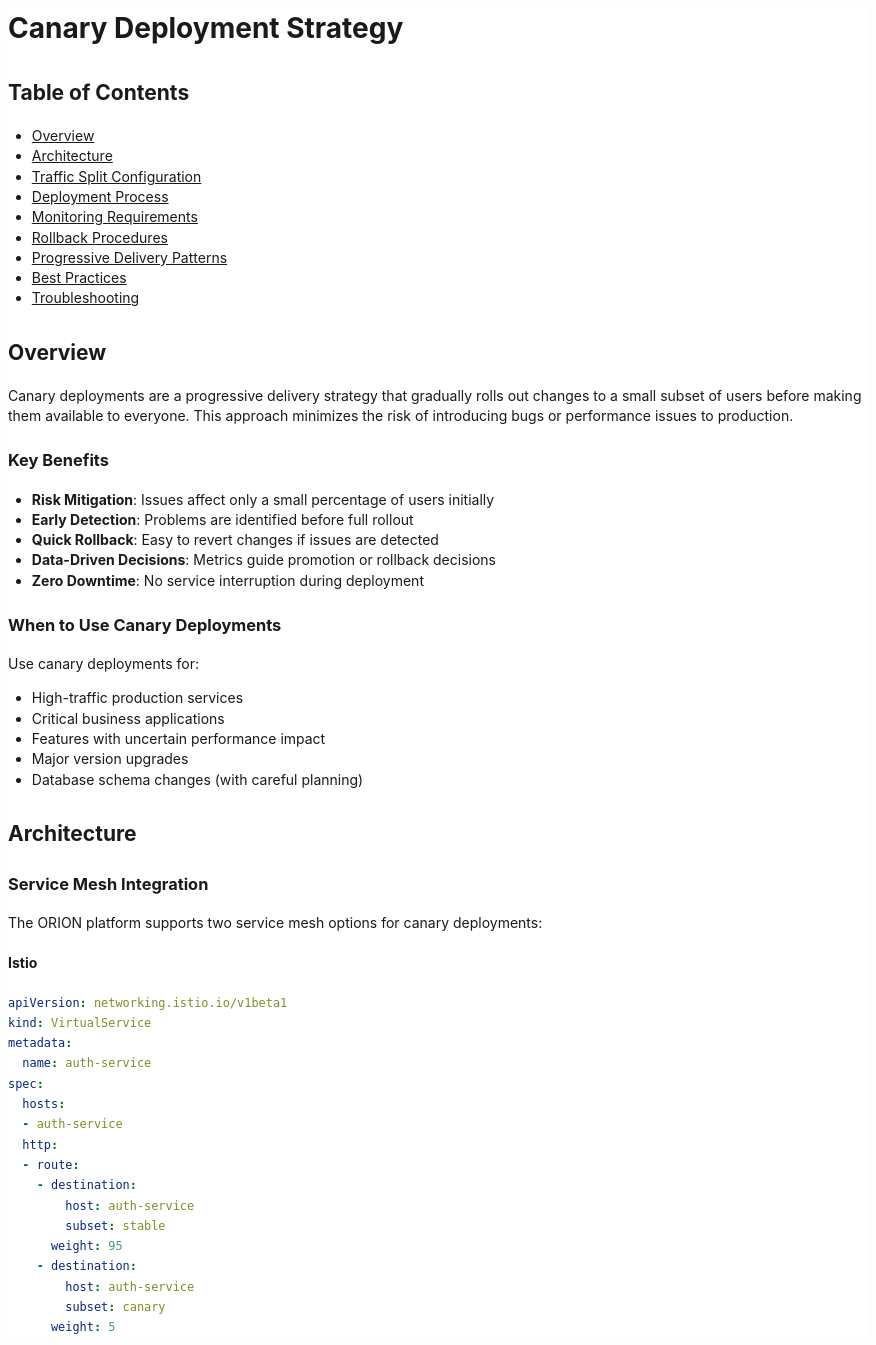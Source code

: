 # Canary Deployment Strategy

## Table of Contents
- [Overview](#overview)
- [Architecture](#architecture)
- [Traffic Split Configuration](#traffic-split-configuration)
- [Deployment Process](#deployment-process)
- [Monitoring Requirements](#monitoring-requirements)
- [Rollback Procedures](#rollback-procedures)
- [Progressive Delivery Patterns](#progressive-delivery-patterns)
- [Best Practices](#best-practices)
- [Troubleshooting](#troubleshooting)

## Overview

Canary deployments are a progressive delivery strategy that gradually rolls out changes to a small subset of users before making them available to everyone. This approach minimizes the risk of introducing bugs or performance issues to production.

### Key Benefits

- **Risk Mitigation**: Issues affect only a small percentage of users initially
- **Early Detection**: Problems are identified before full rollout
- **Quick Rollback**: Easy to revert changes if issues are detected
- **Data-Driven Decisions**: Metrics guide promotion or rollback decisions
- **Zero Downtime**: No service interruption during deployment

### When to Use Canary Deployments

Use canary deployments for:
- High-traffic production services
- Critical business applications
- Features with uncertain performance impact
- Major version upgrades
- Database schema changes (with careful planning)

## Architecture

### Service Mesh Integration

The ORION platform supports two service mesh options for canary deployments:

#### Istio

```yaml
apiVersion: networking.istio.io/v1beta1
kind: VirtualService
metadata:
  name: auth-service
spec:
  hosts:
  - auth-service
  http:
  - route:
    - destination:
        host: auth-service
        subset: stable
      weight: 95
    - destination:
        host: auth-service
        subset: canary
      weight: 5
```